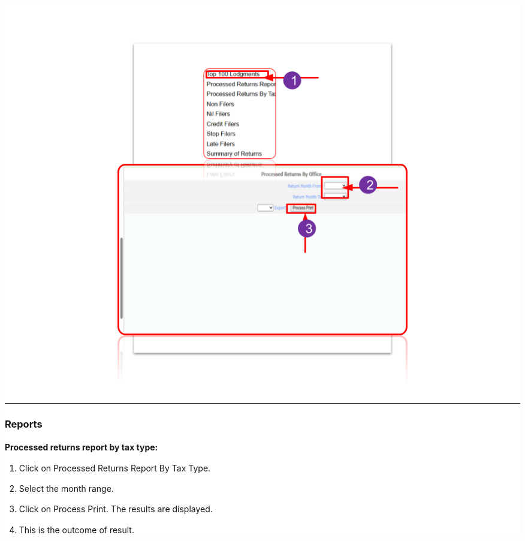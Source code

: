![Image](/content/images/excise-unit/processed-return-report.png)

---

### Reports

**Processed returns report by tax type:**

1. Click on Processed Returns Report By Tax Type.

2. Select the month range. 

3. Click on Process Print. The results are displayed.

4. This is the outcome of result. 
